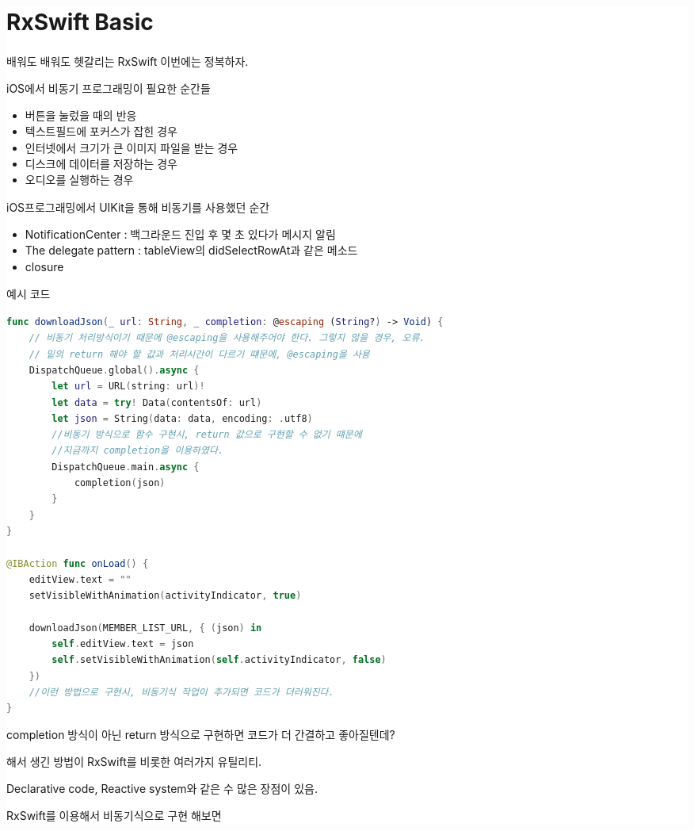 # RxSwift Basic

배워도 배워도 헷갈리는 RxSwift 이번에는 정복하자.

iOS에서 비동기 프로그래밍이 필요한 순간들

- 버튼을 눌렀을 때의 반응
- 텍스트필드에 포커스가 잡힌 경우
- 인터넷에서 크기가 큰 이미지 파일을 받는 경우
- 디스크에 데이터를 저장하는 경우
- 오디오를 실행하는 경우

 iOS프로그래밍에서 UIKit을 통해 비동기를 사용했던 순간

- NotificationCenter : 백그라운드 진입 후 몇 초 있다가 메시지 알림
- The delegate pattern : tableView의 didSelectRowAt과 같은 메소드
- closure

예시 코드

```swift
func downloadJson(_ url: String, _ completion: @escaping (String?) -> Void) {
    // 비동기 처리방식이기 때문에 @escaping을 사용해주어야 한다. 그렇지 않을 경우, 오류. 
    // 밑의 return 해야 할 값과 처리시간이 다르기 떄문에, @escaping을 사용
    DispatchQueue.global().async {
        let url = URL(string: url)!
        let data = try! Data(contentsOf: url)
        let json = String(data: data, encoding: .utf8)
        //비동기 방식으로 함수 구현시, return 값으로 구현할 수 없기 떄문에
        //지금까지 completion을 이용하였다. 
        DispatchQueue.main.async {
            completion(json)
        }
    }
}

@IBAction func onLoad() {
    editView.text = ""
    setVisibleWithAnimation(activityIndicator, true)
    
    downloadJson(MEMBER_LIST_URL, { (json) in
        self.editView.text = json
        self.setVisibleWithAnimation(self.activityIndicator, false)
    })
    //이런 방법으로 구현시, 비동기식 작업이 추가되면 코드가 더러워진다. 
}
```

completion 방식이 아닌 return 방식으로 구현하면 코드가 더 간결하고 좋아질텐데?

해서 생긴 방법이 RxSwift를 비롯한 여러가지 유틸리티.

Declarative code, Reactive system와 같은 수 많은 장점이 있음.

RxSwift를 이용해서 비동기식으로 구현 해보면
